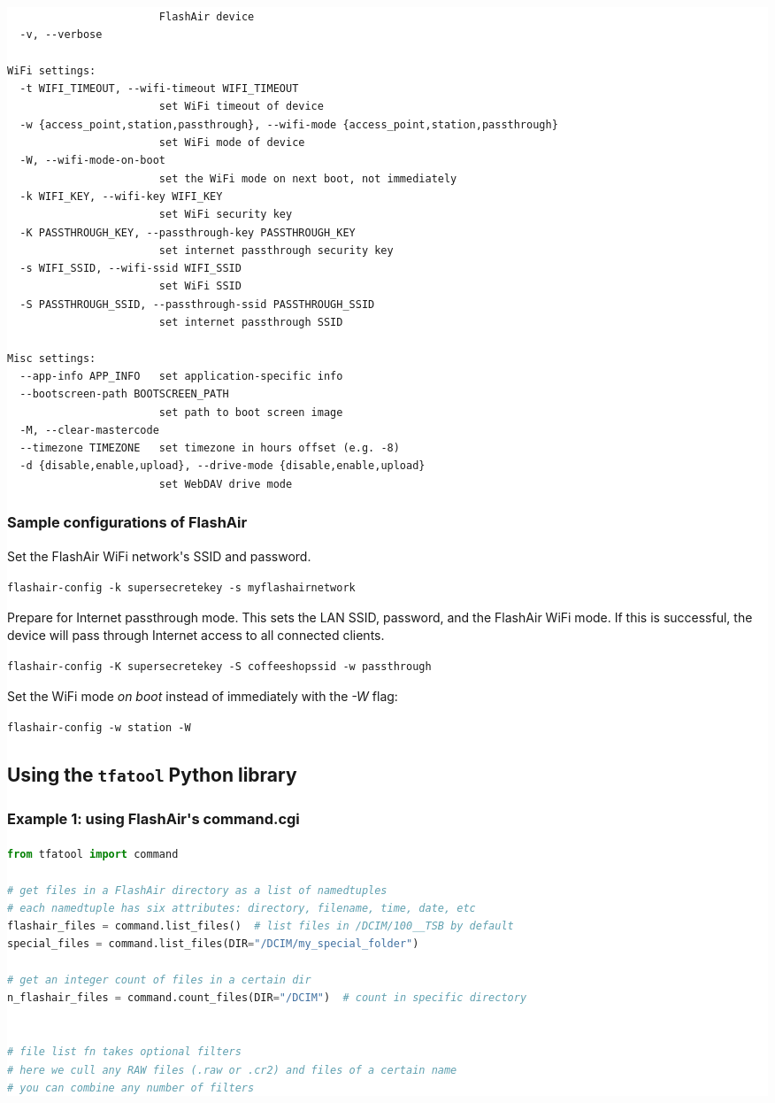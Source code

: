 ```
                        FlashAir device
  -v, --verbose

WiFi settings:
  -t WIFI_TIMEOUT, --wifi-timeout WIFI_TIMEOUT
                        set WiFi timeout of device
  -w {access_point,station,passthrough}, --wifi-mode {access_point,station,passthrough}
                        set WiFi mode of device
  -W, --wifi-mode-on-boot
                        set the WiFi mode on next boot, not immediately
  -k WIFI_KEY, --wifi-key WIFI_KEY
                        set WiFi security key
  -K PASSTHROUGH_KEY, --passthrough-key PASSTHROUGH_KEY
                        set internet passthrough security key
  -s WIFI_SSID, --wifi-ssid WIFI_SSID
                        set WiFi SSID
  -S PASSTHROUGH_SSID, --passthrough-ssid PASSTHROUGH_SSID
                        set internet passthrough SSID

Misc settings:
  --app-info APP_INFO   set application-specific info
  --bootscreen-path BOOTSCREEN_PATH
                        set path to boot screen image
  -M, --clear-mastercode
  --timezone TIMEZONE   set timezone in hours offset (e.g. -8)
  -d {disable,enable,upload}, --drive-mode {disable,enable,upload}
                        set WebDAV drive mode
```

### Sample configurations of FlashAir

Set the FlashAir WiFi network's SSID and password.

```flashair-config -k supersecretekey -s myflashairnetwork```

Prepare for Internet passthrough mode. This sets the LAN SSID, password, and
the FlashAir WiFi mode. If this is successful, the device will pass through
Internet access to all connected clients.

```flashair-config -K supersecretekey -S coffeeshopssid -w passthrough```

Set the WiFi mode *on boot* instead of immediately with the *-W* flag:

```flashair-config -w station -W```


## Using the `tfatool` Python library
### Example 1: using FlashAir's command.cgi

```python
from tfatool import command

# get files in a FlashAir directory as a list of namedtuples
# each namedtuple has six attributes: directory, filename, time, date, etc
flashair_files = command.list_files()  # list files in /DCIM/100__TSB by default
special_files = command.list_files(DIR="/DCIM/my_special_folder")

# get an integer count of files in a certain dir
n_flashair_files = command.count_files(DIR="/DCIM")  # count in specific directory


# file list fn takes optional filters
# here we cull any RAW files (.raw or .cr2) and files of a certain name
# you can combine any number of filters
```